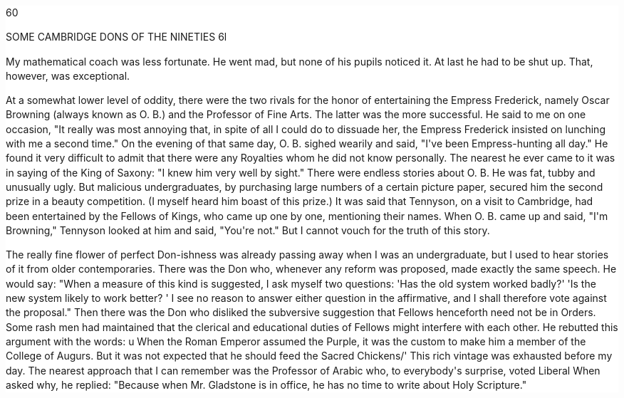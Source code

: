 60 



SOME CAMBRIDGE DONS OF THE NINETIES 6l 

My mathematical coach was less fortunate. He went mad, 
but none of his pupils noticed it. At last he had to be shut up. 
That, however, was exceptional. 

At a somewhat lower level of oddity, there were the two 
rivals for the honor of entertaining the Empress Frederick, 
namely Oscar Browning (always known as O. B.) and the 
Professor of Fine Arts. The latter was the more successful. 
He said to me on one occasion, "It really was most annoying 
that, in spite of all I could do to dissuade her, the Empress 
Frederick insisted on lunching with me a second time." On 
the evening of that same day, O. B. sighed wearily and said, 
"I've been Empress-hunting all day." He found it very difficult to admit that there were any Royalties whom he did not 
know personally. The nearest he ever came to it was in saying of the King of Saxony: "I knew him very well by 
sight." There were endless stories about O. B. He was fat, 
tubby and unusually ugly. But malicious undergraduates, by 
purchasing large numbers of a certain picture paper, secured 
him the second prize in a beauty competition. (I myself 
heard him boast of this prize.) It was said that Tennyson, on 
a visit to Cambridge, had been entertained by the Fellows of 
Kings, who came up one by one, mentioning their names. 
When O. B. came up and said, "I'm Browning," Tennyson 
looked at him and said, "You're not." But I cannot vouch for 
the truth of this story. 

The really fine flower of perfect Don-ishness was already 
passing away when I was an undergraduate, but I used to 
hear stories of it from older contemporaries. There was the 
Don who, whenever any reform was proposed, made exactly 
the same speech. He would say: "When a measure of this 
kind is suggested, I ask myself two questions: 'Has the old 
system worked badly?' 'Is the new system likely to work better? ' I see no reason to answer either question in the affirmative, and I shall therefore vote against the proposal." Then 
there was the Don who disliked the subversive suggestion 
that Fellows henceforth need not be in Orders. Some rash 
men had maintained that the clerical and educational duties 
of Fellows might interfere with each other. He rebutted this 
argument with the words: u When the Roman Emperor assumed the Purple, it was the custom to make him a member 
of the College of Augurs. But it was not expected that he 
should feed the Sacred Chickens/' This rich vintage was exhausted before my day. The nearest approach that I can remember was the Professor of Arabic who, to everybody's 
surprise, voted Liberal When asked why, he replied: "Because when Mr. Gladstone is in office, he has no time to write 
about Holy Scripture." 
